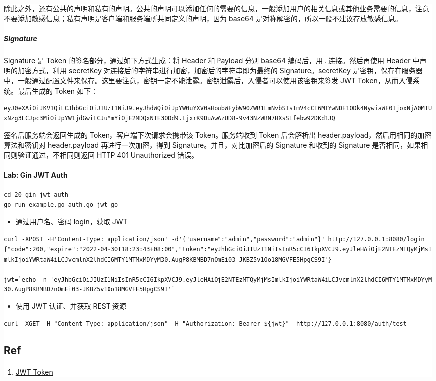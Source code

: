 除此之外，还有公共的声明和私有的声明。公共的声明可以添加任何的需要的信息，一般添加用户的相关信息或其他业务需要的信息，注意不要添加敏感信息；私有声明是客户端和服务端所共同定义的声明，因为 base64 是对称解密的，所以一般不建议存放敏感信息。

##### Signature

Signature 是 Token 的签名部分，通过如下方式生成：将 Header 和 Payload 分别 base64 编码后，用 . 连接。然后再使用 Header 中声明的加密方式，利用 secretKey 对连接后的字符串进行加密，加密后的字符串即为最终的  Signature。secretKey 是密钥，保存在服务器中，一般通过配置文件来保存。这里要注意，密钥一定不能泄露。密钥泄露后，入侵者可以使用该密钥来签发 JWT Token，从而入侵系统。最后生成的 Token 如下：

```shell
eyJ0eXAiOiJKV1QiLCJhbGciOiJIUzI1NiJ9.eyJhdWQiOiJpYW0uYXV0aHoubWFybW90ZWR1LmNvbSIsImV4cCI6MTYwNDE1ODk4NywiaWF0IjoxNjA0MTUxNzg3LCJpc3MiOiJpYW1jdGwiLCJuYmYiOjE2MDQxNTE3ODd9.LjxrK9DuAwAzUD8-9v43NzWBN7HXsSLfebw92DKd1JQ
```

签名后服务端会返回生成的 Token，客户端下次请求会携带该 Token。服务端收到 Token 后会解析出 header.payload，然后用相同的加密算法和密钥对 header.payload 再进行一次加密，得到 Signature。并且，对比加密后的 Signature 和收到的 Signature 是否相同，如果相同则验证通过，不相同则返回 HTTP 401 Unauthorized 错误。

#### Lab: Gin JWT Auth

```shell
cd 20_gin-jwt-auth
go run example.go auth.go jwt.go
```

- 通过用户名、密码 login，获取 JWT

```shell
curl -XPOST -H'Content-Type: application/json' -d'{"username":"admin","password":"admin"}' http://127.0.0.1:8080/login 
{"code":200,"expire":"2022-04-30T18:23:43+08:00","token":"eyJhbGciOiJIUzI1NiIsInR5cCI6IkpXVCJ9.eyJleHAiOjE2NTEzMTQyMjMsImlkIjoiYWRtaW4iLCJvcmlnX2lhdCI6MTY1MTMxMDYyM30.AugP8KBMBD7nOmEi03-JKBZ5v1Oo18MGVFE5HpgCS9I"}

jwt=`echo -n 'eyJhbGciOiJIUzI1NiIsInR5cCI6IkpXVCJ9.eyJleHAiOjE2NTEzMTQyMjMsImlkIjoiYWRtaW4iLCJvcmlnX2lhdCI6MTY1MTMxMDYyM30.AugP8KBMBD7nOmEi03-JKBZ5v1Oo18MGVFE5HpgCS9I'`
```

- 使用 JWT 认证、并获取 REST 资源

```shell
curl -XGET -H "Content-Type: application/json" -H "Authorization: Bearer ${jwt}"  http://127.0.0.1:8080/auth/test
```



## Ref

1. [JWT Token](https://github.com/appleboy/gin-jwt)
